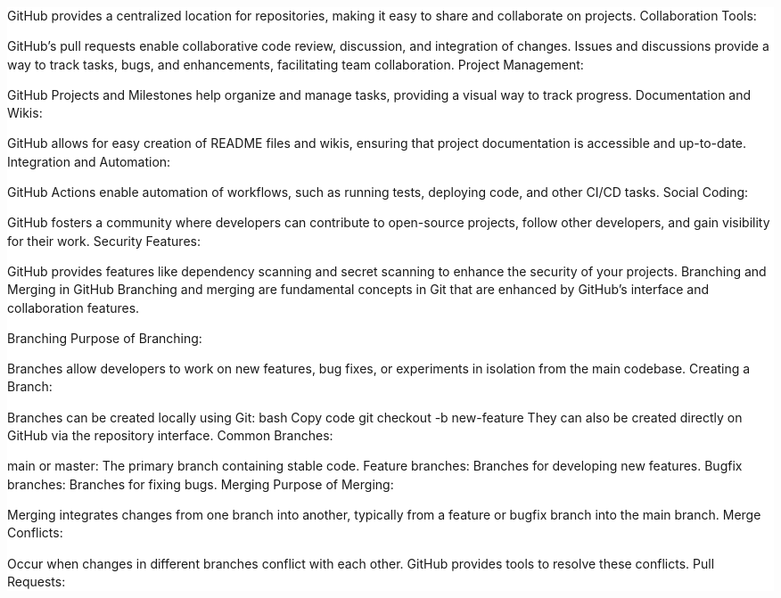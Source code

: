 GitHub provides a centralized location for repositories, making it easy to share and collaborate on projects.
Collaboration Tools:

GitHub’s pull requests enable collaborative code review, discussion, and integration of changes.
Issues and discussions provide a way to track tasks, bugs, and enhancements, facilitating team collaboration.
Project Management:

GitHub Projects and Milestones help organize and manage tasks, providing a visual way to track progress.
Documentation and Wikis:

GitHub allows for easy creation of README files and wikis, ensuring that project documentation is accessible and up-to-date.
Integration and Automation:

GitHub Actions enable automation of workflows, such as running tests, deploying code, and other CI/CD tasks.
Social Coding:

GitHub fosters a community where developers can contribute to open-source projects, follow other developers, and gain visibility for their work.
Security Features:

GitHub provides features like dependency scanning and secret scanning to enhance the security of your projects.
Branching and Merging in GitHub
Branching and merging are fundamental concepts in Git that are enhanced by GitHub’s interface and collaboration features.

Branching
Purpose of Branching:

Branches allow developers to work on new features, bug fixes, or experiments in isolation from the main codebase.
Creating a Branch:

Branches can be created locally using Git:
bash
Copy code
git checkout -b new-feature
They can also be created directly on GitHub via the repository interface.
Common Branches:

main or master: The primary branch containing stable code.
Feature branches: Branches for developing new features.
Bugfix branches: Branches for fixing bugs.
Merging
Purpose of Merging:

Merging integrates changes from one branch into another, typically from a feature or bugfix branch into the main branch.
Merge Conflicts:

Occur when changes in different branches conflict with each other. GitHub provides tools to resolve these conflicts.
Pull Requests:
